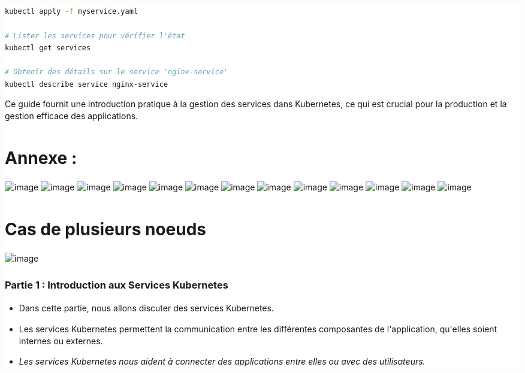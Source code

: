```bash
kubectl apply -f myservice.yaml

# Lister les services pour vérifier l'état
kubectl get services

# Obtenir des détails sur le service 'nginx-service'
kubectl describe service nginx-service
```

Ce guide fournit une introduction pratique à la gestion des services dans Kubernetes, ce qui est crucial pour la production et la gestion efficace des applications.

# Annexe : 

![image](https://github.com/hrhouma/beginingKubernetes-part2/assets/10111526/959df9b2-5064-49db-b27a-b92ae8591b2e)
![image](https://github.com/hrhouma/beginingKubernetes-part2/assets/10111526/0af95945-6f87-435c-9fad-3cec7288a35c)
![image](https://github.com/hrhouma/beginingKubernetes-part2/assets/10111526/65cce007-a223-4a66-a2e6-01389aea3b50)
![image](https://github.com/hrhouma/beginingKubernetes-part2/assets/10111526/bf3a4624-f086-4af3-b289-e4af1841f5a9)
![image](https://github.com/hrhouma/beginingKubernetes-part2/assets/10111526/127521c5-20fd-4d27-bfbe-d4ae97b7e585)
![image](https://github.com/hrhouma/beginingKubernetes-part2/assets/10111526/57c0cadc-28c0-467b-98e4-65b77d4d9ca0)
![image](https://github.com/hrhouma/beginingKubernetes-part2/assets/10111526/c74ac877-d536-4eeb-b7ab-c52e50476195)
![image](https://github.com/hrhouma/beginingKubernetes-part2/assets/10111526/23c3e6f6-a79e-487c-abb5-baa8b81dd7a3)
![image](https://github.com/hrhouma/beginingKubernetes-part2/assets/10111526/531ddaca-a64f-4c77-bc57-74df11038e8b)
![image](https://github.com/hrhouma/beginingKubernetes-part2/assets/10111526/bcefc328-4e96-4169-829c-9b197a9c98ca)
![image](https://github.com/hrhouma/beginingKubernetes-part2/assets/10111526/766e4314-bb5a-48e9-8880-193ec32b48c0)
![image](https://github.com/hrhouma/beginingKubernetes-part2/assets/10111526/5dee1237-56bd-4393-8e63-58d4ac6b8ee0)
![image](https://github.com/hrhouma/beginingKubernetes-part2/assets/10111526/be8e2ca9-b589-4769-b342-d686d9d692da)

# Cas de plusieurs noeuds
![image](https://github.com/hrhouma/beginingKubernetes-part2/assets/10111526/8cfb853a-9991-44b0-9b14-5e36bbc3a30a)



### Partie 1 : Introduction aux Services Kubernetes

- Dans cette partie, nous allons discuter des services Kubernetes.

- Les services Kubernetes permettent la communication entre les différentes composantes de l'application, qu'elles soient internes ou externes.

- *Les services Kubernetes nous aident à connecter des applications entre elles ou avec des utilisateurs.*
